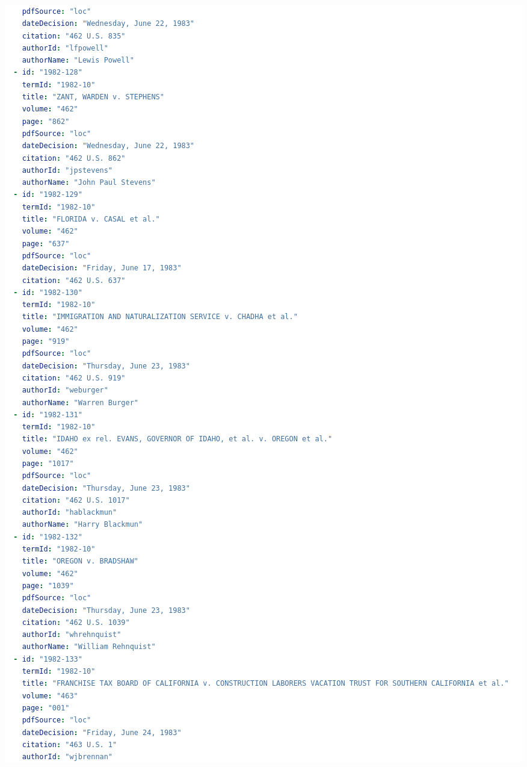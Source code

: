 ```yaml
    pdfSource: "loc"
    dateDecision: "Wednesday, June 22, 1983"
    citation: "462 U.S. 835"
    authorId: "lfpowell"
    authorName: "Lewis Powell"
  - id: "1982-128"
    termId: "1982-10"
    title: "ZANT, WARDEN v. STEPHENS"
    volume: "462"
    page: "862"
    pdfSource: "loc"
    dateDecision: "Wednesday, June 22, 1983"
    citation: "462 U.S. 862"
    authorId: "jpstevens"
    authorName: "John Paul Stevens"
  - id: "1982-129"
    termId: "1982-10"
    title: "FLORIDA v. CASAL et al."
    volume: "462"
    page: "637"
    pdfSource: "loc"
    dateDecision: "Friday, June 17, 1983"
    citation: "462 U.S. 637"
  - id: "1982-130"
    termId: "1982-10"
    title: "IMMIGRATION AND NATURALIZATION SERVICE v. CHADHA et al."
    volume: "462"
    page: "919"
    pdfSource: "loc"
    dateDecision: "Thursday, June 23, 1983"
    citation: "462 U.S. 919"
    authorId: "weburger"
    authorName: "Warren Burger"
  - id: "1982-131"
    termId: "1982-10"
    title: "IDAHO ex rel. EVANS, GOVERNOR OF IDAHO, et al. v. OREGON et al."
    volume: "462"
    page: "1017"
    pdfSource: "loc"
    dateDecision: "Thursday, June 23, 1983"
    citation: "462 U.S. 1017"
    authorId: "hablackmun"
    authorName: "Harry Blackmun"
  - id: "1982-132"
    termId: "1982-10"
    title: "OREGON v. BRADSHAW"
    volume: "462"
    page: "1039"
    pdfSource: "loc"
    dateDecision: "Thursday, June 23, 1983"
    citation: "462 U.S. 1039"
    authorId: "whrehnquist"
    authorName: "William Rehnquist"
  - id: "1982-133"
    termId: "1982-10"
    title: "FRANCHISE TAX BOARD OF CALIFORNIA v. CONSTRUCTION LABORERS VACATION TRUST FOR SOUTHERN CALIFORNIA et al."
    volume: "463"
    page: "001"
    pdfSource: "loc"
    dateDecision: "Friday, June 24, 1983"
    citation: "463 U.S. 1"
    authorId: "wjbrennan"
```
